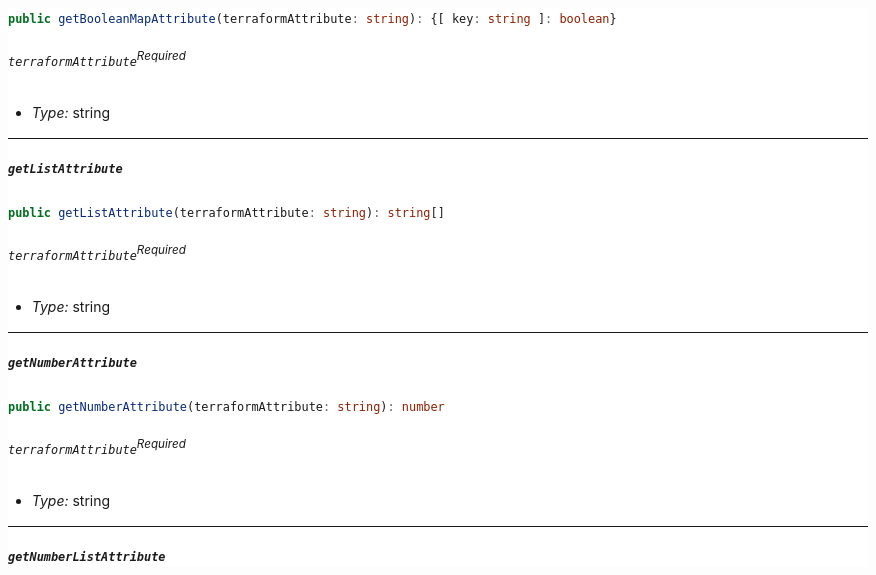 ```typescript
public getBooleanMapAttribute(terraformAttribute: string): {[ key: string ]: boolean}
```

###### `terraformAttribute`<sup>Required</sup> <a name="terraformAttribute" id="rhizo-co-terraform-provider-oci.identityDomainsAuthenticationFactorSetting.IdentityDomainsAuthenticationFactorSetting.getBooleanMapAttribute.parameter.terraformAttribute"></a>

- *Type:* string

---

##### `getListAttribute` <a name="getListAttribute" id="rhizo-co-terraform-provider-oci.identityDomainsAuthenticationFactorSetting.IdentityDomainsAuthenticationFactorSetting.getListAttribute"></a>

```typescript
public getListAttribute(terraformAttribute: string): string[]
```

###### `terraformAttribute`<sup>Required</sup> <a name="terraformAttribute" id="rhizo-co-terraform-provider-oci.identityDomainsAuthenticationFactorSetting.IdentityDomainsAuthenticationFactorSetting.getListAttribute.parameter.terraformAttribute"></a>

- *Type:* string

---

##### `getNumberAttribute` <a name="getNumberAttribute" id="rhizo-co-terraform-provider-oci.identityDomainsAuthenticationFactorSetting.IdentityDomainsAuthenticationFactorSetting.getNumberAttribute"></a>

```typescript
public getNumberAttribute(terraformAttribute: string): number
```

###### `terraformAttribute`<sup>Required</sup> <a name="terraformAttribute" id="rhizo-co-terraform-provider-oci.identityDomainsAuthenticationFactorSetting.IdentityDomainsAuthenticationFactorSetting.getNumberAttribute.parameter.terraformAttribute"></a>

- *Type:* string

---

##### `getNumberListAttribute` <a name="getNumberListAttribute" id="rhizo-co-terraform-provider-oci.identityDomainsAuthenticationFactorSetting.IdentityDomainsAuthenticationFactorSetting.getNumberListAttribute"></a>
